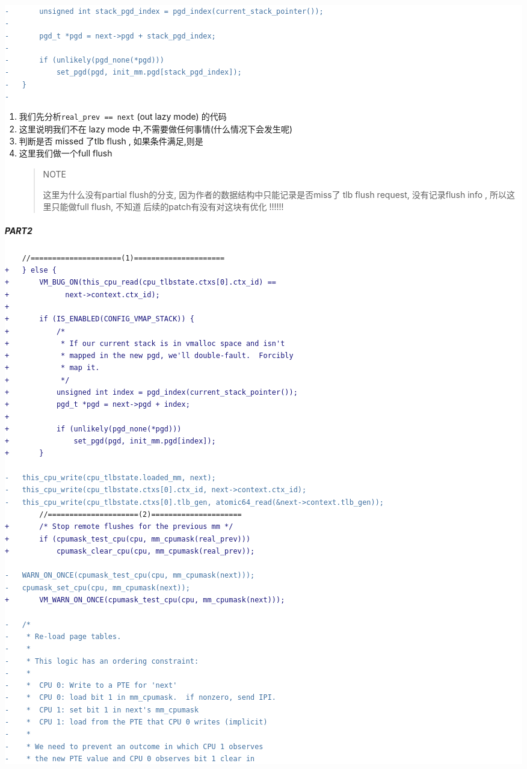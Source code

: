 ```diff
-       unsigned int stack_pgd_index = pgd_index(current_stack_pointer());
-
-       pgd_t *pgd = next->pgd + stack_pgd_index;
-
-       if (unlikely(pgd_none(*pgd)))
-           set_pgd(pgd, init_mm.pgd[stack_pgd_index]);
-   }
-
```
1. 我们先分析`real_prev == next` (out lazy mode) 的代码
2. 这里说明我们不在 lazy mode 中,不需要做任何事情(什么情况下会发生呢)
3. 判断是否 missed 了tlb flush , 如果条件满足,则是
4. 这里我们做一个full flush
   > NOTE
   >
   > 这里为什么没有partial flush的分支, 因为作者的数据结构中只能记录是否miss了
   > tlb flush request, 没有记录flush info , 所以这里只能做full flush, 不知道
   > 后续的patch有没有对这块有优化 !!!!!!

##### PART2
```diff
    //=====================(1)=====================
+   } else {
+       VM_BUG_ON(this_cpu_read(cpu_tlbstate.ctxs[0].ctx_id) ==
+             next->context.ctx_id);
+
+       if (IS_ENABLED(CONFIG_VMAP_STACK)) {
+           /*
+            * If our current stack is in vmalloc space and isn't
+            * mapped in the new pgd, we'll double-fault.  Forcibly
+            * map it.
+            */
+           unsigned int index = pgd_index(current_stack_pointer());
+           pgd_t *pgd = next->pgd + index;
+
+           if (unlikely(pgd_none(*pgd)))
+               set_pgd(pgd, init_mm.pgd[index]);
+       }

-   this_cpu_write(cpu_tlbstate.loaded_mm, next);
-   this_cpu_write(cpu_tlbstate.ctxs[0].ctx_id, next->context.ctx_id);
-   this_cpu_write(cpu_tlbstate.ctxs[0].tlb_gen, atomic64_read(&next->context.tlb_gen));
        //=====================(2)=====================
+       /* Stop remote flushes for the previous mm */
+       if (cpumask_test_cpu(cpu, mm_cpumask(real_prev)))
+           cpumask_clear_cpu(cpu, mm_cpumask(real_prev));

-   WARN_ON_ONCE(cpumask_test_cpu(cpu, mm_cpumask(next)));
-   cpumask_set_cpu(cpu, mm_cpumask(next));
+       VM_WARN_ON_ONCE(cpumask_test_cpu(cpu, mm_cpumask(next)));

-   /*
-    * Re-load page tables.
-    *
-    * This logic has an ordering constraint:
-    *
-    *  CPU 0: Write to a PTE for 'next'
-    *  CPU 0: load bit 1 in mm_cpumask.  if nonzero, send IPI.
-    *  CPU 1: set bit 1 in next's mm_cpumask
-    *  CPU 1: load from the PTE that CPU 0 writes (implicit)
-    *
-    * We need to prevent an outcome in which CPU 1 observes
-    * the new PTE value and CPU 0 observes bit 1 clear in
```